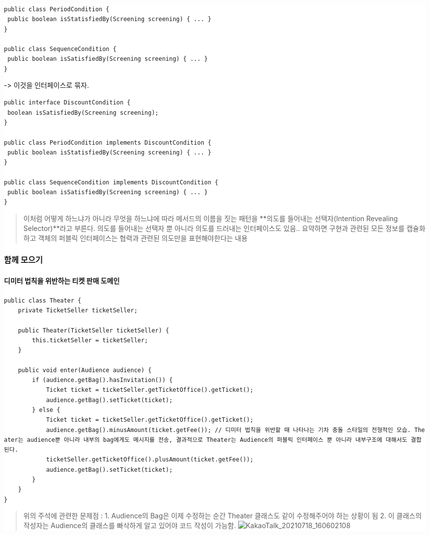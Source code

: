 ```
public class PeriodCondition {
 public boolean isStatisfiedBy(Screening screening) { ... }
}

public class SequenceCondition {
 public boolean isSatisfiedBy(Screening screening) { ... }
}
```
-> 이것을 인터페이스로 묶자.
```
public interface DiscountCondition {
 boolean isSatisfiedBy(Screening screening);
}

public class PeriodCondition implements DiscountCondition {
 public boolean isStatisfiedBy(Screening screening) { ... }
}

public class SequenceCondition implements DiscountCondition {
 public boolean isSatisfiedBy(Screening screening) { ... }
}
```
> 이처럼 어떻게 하느냐가 아니라 무엇을 하느냐에 따라 메서드의 이름을 짓는 패턴을 **의도를 들어내는 선택자(Intention Revealing Selector)**라고 부른다.
> 의도를 들어내는 선택자 뿐 아니라 의도를 드러내는 인터페이스도 있음.. 요약하면 구현과 관련된 모든 정보를 캡슐화하고 객체의 퍼블릭 인터페이스는 협력과 관련된 의도만을 표현해야한다는 내용

### 함께 모으기

#### 디미터 법칙을 위반하는 티켓 판매 도메인
```
public class Theater {
    private TicketSeller ticketSeller;

    public Theater(TicketSeller ticketSeller) {
        this.ticketSeller = ticketSeller;
    }

    public void enter(Audience audience) {
        if (audience.getBag().hasInvitation()) {
            Ticket ticket = ticketSeller.getTicketOffice().getTicket();
            audience.getBag().setTicket(ticket);
        } else {
            Ticket ticket = ticketSeller.getTicketOffice().getTicket();
            audience.getBag().minusAmount(ticket.getFee()); // 디미터 법칙을 위반할 때 나타나는 기차 충돌 스타일의 전형적인 모습. Theater는 audience뿐 아니라 내부의 bag에게도 메시지를 전송, 결과적으로 Theater는 Audience의 퍼블릭 인터페이스 뿐 아니라 내부구조에 대해서도 결합된다.
            ticketSeller.getTicketOffice().plusAmount(ticket.getFee());
            audience.getBag().setTicket(ticket);
        }
    }
}
```
> 위의 주석에 관련한 문제점 : 1. Audience의 Bag은 이제 수정하는 순간 Theater 클래스도 같이 수정해주어야 하는 상황이 됨 2. 이 클래스의 작성자는 Audience의 클래스를 빠삭하게 알고 있어야 코드 작성이 가능함.
![KakaoTalk_20210718_160602108](https://user-images.githubusercontent.com/60125719/126058755-706deb8a-3607-4c11-81dd-fd56579035e3.jpg)
